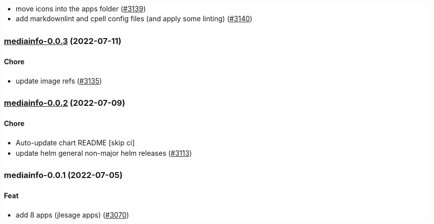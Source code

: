 * move icons into the apps folder ([#3139](https://github.com/truecharts/apps/issues/3139))
* add markdownlint and cpell config files (and apply some linting) ([#3140](https://github.com/truecharts/apps/issues/3140))



<a name="mediainfo-0.0.3"></a>
### [mediainfo-0.0.3](https://github.com/truecharts/apps/compare/mediainfo-0.0.2...mediainfo-0.0.3) (2022-07-11)

#### Chore

* update image refs ([#3135](https://github.com/truecharts/apps/issues/3135))



<a name="mediainfo-0.0.2"></a>
### [mediainfo-0.0.2](https://github.com/truecharts/apps/compare/mediainfo-0.0.1...mediainfo-0.0.2) (2022-07-09)

#### Chore

* Auto-update chart README [skip ci]
* update helm general non-major helm releases ([#3113](https://github.com/truecharts/apps/issues/3113))



<a name="mediainfo-0.0.1"></a>
### mediainfo-0.0.1 (2022-07-05)

#### Feat

* add 8 apps (jlesage apps) ([#3070](https://github.com/truecharts/apps/issues/3070))
